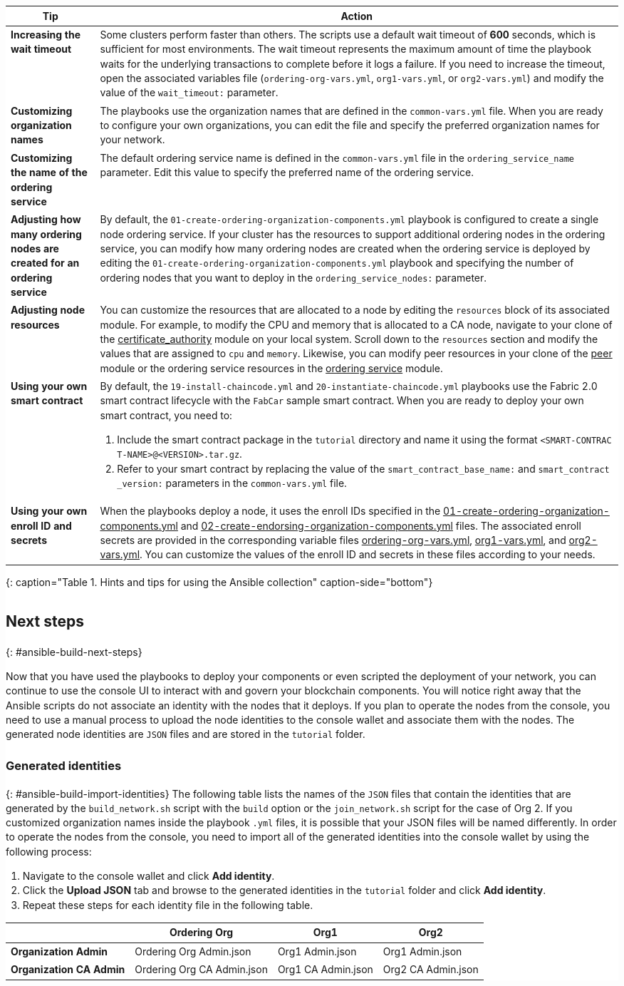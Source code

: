 | Tip | Action |
|----------|---------|
| **Increasing the wait timeout** | Some clusters perform faster than others. The scripts use a default wait timeout of **600** seconds, which is sufficient for most environments. The wait timeout represents the maximum amount of time the playbook waits for the underlying transactions to complete before it logs a failure. If you need to increase the timeout, open the associated variables file (`ordering-org-vars.yml`, `org1-vars.yml`, or `org2-vars.yml`) and modify the value of the `wait_timeout:` parameter.|
| **Customizing organization names** | The playbooks use the organization names that are defined in the  `common-vars.yml` file. When you are ready to configure your own organizations, you can edit the file and specify the preferred organization names for your network. |
| **Customizing the name of the ordering service** | The default ordering service name is defined in the `common-vars.yml` file in the `ordering_service_name` parameter. Edit this value to specify the preferred name of the ordering service. |
| **Adjusting how many ordering nodes are created for an ordering service** |By default, the `01-create-ordering-organization-components.yml` playbook is configured to create a single node ordering service. If your cluster has the resources to support additional ordering nodes in the ordering service, you can modify how many ordering nodes are created when the ordering service is deployed by editing the `01-create-ordering-organization-components.yml` playbook and specifying the number of ordering nodes that you want to deploy in the `ordering_service_nodes:` parameter. |
| **Adjusting node resources** | You can customize the resources that are allocated to a node by editing the `resources` block of its associated module. For example, to modify the CPU and memory that is allocated to a CA node, navigate to your clone of the  [certificate_authority](https://github.com/IBM-Blockchain/ansible-collection/blob/main/plugins/modules/certificate_authority.py) module on your local system. Scroll down to the `resources` section and modify the values that are assigned to `cpu` and `memory`. Likewise, you can modify peer resources in your clone of the [peer](https://github.com/IBM-Blockchain/ansible-collection/blob/main/plugins/modules/peer.py) module or the ordering service resources in the [ordering service](https://github.com/IBM-Blockchain/ansible-collection/blob/main/plugins/modules/ordering_service.py) module. |
| **Using your own smart contract** | By default, the `19-install-chaincode.yml` and `20-instantiate-chaincode.yml` playbooks use the Fabric 2.0 smart contract lifecycle with the `FabCar` sample smart contract. When you are ready to deploy your own smart contract, you need to: <br><ol><li>Include the smart contract package in the <code>tutorial</code> directory and name it using the format <code>&lt;SMART-CONTRACT-NAME&gt;@&lt;VERSION&gt;.tar.gz</code>.</li><li> Refer to your smart contract by replacing the value of the  <code>smart_contract_base_name:</code> and <code>smart_contract_version:</code> parameters in the <code>common-vars.yml</code> file.</li></ol> |
| **Using your own enroll ID and secrets** | When the playbooks deploy a node, it uses the enroll IDs specified in the [01-create-ordering-organization-components.yml](https://github.com/IBM-Blockchain/ansible-collection/blob/main/tutorial/01-create-ordering-organization-components.yml) and  [02-create-endorsing-organization-components.yml](https://github.com/IBM-Blockchain/ansible-collection/blob/main/tutorial/02-create-endorsing-organization-components.yml) files. The associated enroll secrets are provided in the corresponding variable files [ordering-org-vars.yml](https://github.com/IBM-Blockchain/ansible-collection/blob/main/tutorial/ordering-org-vars.yml), [org1-vars.yml](https://github.com/IBM-Blockchain/ansible-collection/blob/main/tutorial/org1-vars.yml), and [org2-vars.yml](https://github.com/IBM-Blockchain/ansible-collection/blob/main/tutorial/org2-vars.yml). You can customize the values of the enroll ID and secrets in these files according to your needs. |
{: caption="Table 1. Hints and tips for using the Ansible collection" caption-side="bottom"}

## Next steps
{: #ansible-build-next-steps}

Now that you have used the playbooks to deploy your components or even scripted the deployment of your network, you can continue to use the console UI to interact with and govern your blockchain components. You will notice right away that the Ansible scripts do not associate an identity with the nodes that it deploys. If you plan to operate the nodes from the console, you need to use a manual process to upload the node identities to the console wallet and associate them with the nodes. The generated node identities are `JSON` files and are stored in the `tutorial` folder.

### Generated identities
{: #ansible-build-import-identities}
The following table lists the names of the `JSON` files that contain the identities that are generated by the `build_network.sh` script with the `build` option or the `join_network.sh` script for the case of Org 2. If you customized organization names inside the playbook `.yml` files, it is possible that your JSON files will be named differently. In order to operate the nodes from the console, you need to import all of the generated identities into the console wallet by using the following process:

1. Navigate to the console wallet and click **Add identity**.
2. Click the **Upload JSON** tab and browse to the generated identities in the `tutorial` folder and click **Add identity**.
3. Repeat these steps for each identity file in the following table.

|  | **Ordering Org**    | **Org1** | **Org2** |
|--|-----------------|------|------|
| **Organization Admin** | Ordering Org Admin.json | Org1 Admin.json | Org1 Admin.json |
| **Organization CA Admin** | Ordering Org CA Admin.json | Org1 CA Admin.json | Org2 CA Admin.json|